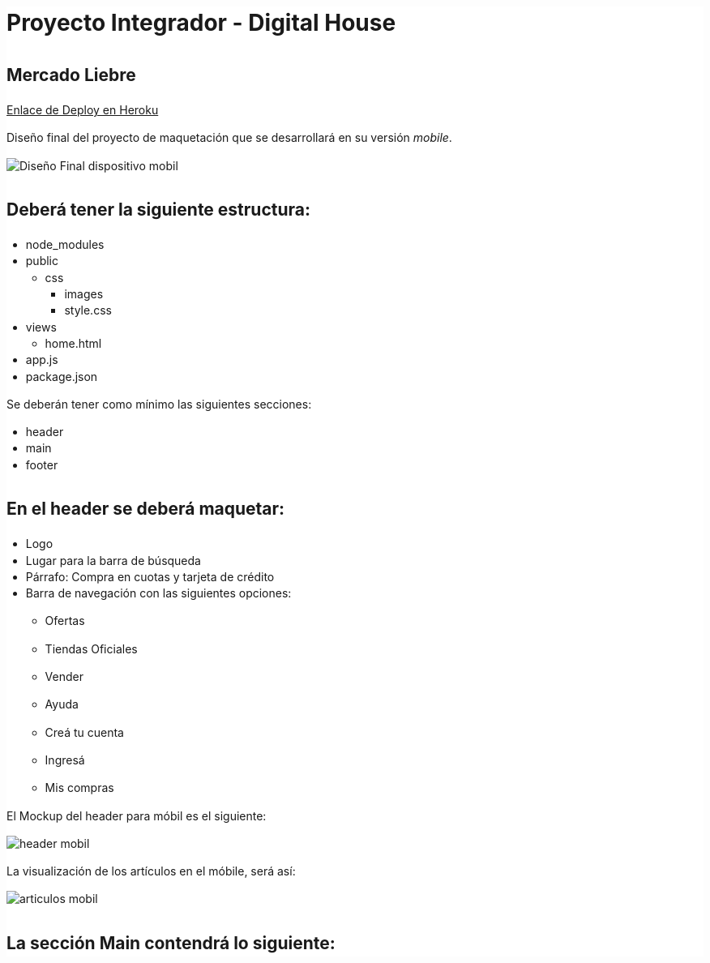 # **Proyecto Integrador - Digital House** 
## Mercado Liebre

[Enlace de Deploy en Heroku](https://mercado-liebre-mjc.herokuapp.com/)

Diseño final del proyecto de maquetación que se desarrollará en su versión *mobile*.

![Diseño Final dispositivo mobil](https://user-images.githubusercontent.com/74206062/151694561-91470659-63eb-432d-8085-8a4899e66a09.png)

## Deberá tener la siguiente estructura:

+ node_modules
+ public
  + css
    + images
    + style.css
+ views
  + home.html
+ app.js
+ package.json
  
Se deberán tener como mínimo las siguientes secciones:

+ header
+ main
+ footer

## En el header se deberá maquetar:

* Logo
* Lugar para la barra de búsqueda
* Párrafo: Compra en cuotas y tarjeta de crédito
* Barra de navegación con las siguientes opciones:
  * Ofertas
  * Tiendas Oficiales
  * Vender
  * Ayuda

  * Creá tu cuenta
  * Ingresá
  * Mis compras

El Mockup del header para móbil es el siguiente:

![header mobil](https://user-images.githubusercontent.com/74206062/151695358-84215e99-da0a-4343-ba26-477b84783562.png)

La visualización de los artículos en el móbile, será así:

![articulos mobil](https://user-images.githubusercontent.com/74206062/151695366-444491dd-4461-4c58-ba70-e8659676a2ba.png)

## La sección Main contendrá lo siguiente:
